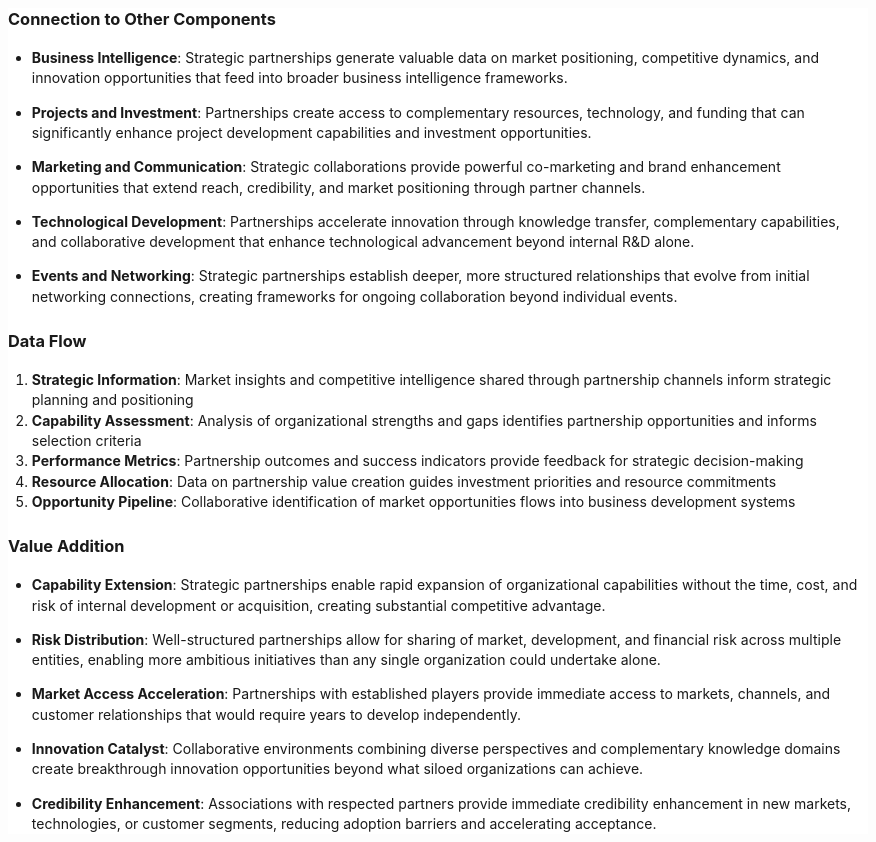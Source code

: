 ### Connection to Other Components

- **Business Intelligence**: Strategic partnerships generate valuable data on market positioning, competitive dynamics, and innovation opportunities that feed into broader business intelligence frameworks.

- **Projects and Investment**: Partnerships create access to complementary resources, technology, and funding that can significantly enhance project development capabilities and investment opportunities.

- **Marketing and Communication**: Strategic collaborations provide powerful co-marketing and brand enhancement opportunities that extend reach, credibility, and market positioning through partner channels.

- **Technological Development**: Partnerships accelerate innovation through knowledge transfer, complementary capabilities, and collaborative development that enhance technological advancement beyond internal R&D alone.

- **Events and Networking**: Strategic partnerships establish deeper, more structured relationships that evolve from initial networking connections, creating frameworks for ongoing collaboration beyond individual events.

### Data Flow

1. **Strategic Information**: Market insights and competitive intelligence shared through partnership channels inform strategic planning and positioning
2. **Capability Assessment**: Analysis of organizational strengths and gaps identifies partnership opportunities and informs selection criteria
3. **Performance Metrics**: Partnership outcomes and success indicators provide feedback for strategic decision-making
4. **Resource Allocation**: Data on partnership value creation guides investment priorities and resource commitments
5. **Opportunity Pipeline**: Collaborative identification of market opportunities flows into business development systems

### Value Addition

- **Capability Extension**: Strategic partnerships enable rapid expansion of organizational capabilities without the time, cost, and risk of internal development or acquisition, creating substantial competitive advantage.

- **Risk Distribution**: Well-structured partnerships allow for sharing of market, development, and financial risk across multiple entities, enabling more ambitious initiatives than any single organization could undertake alone.

- **Market Access Acceleration**: Partnerships with established players provide immediate access to markets, channels, and customer relationships that would require years to develop independently.

- **Innovation Catalyst**: Collaborative environments combining diverse perspectives and complementary knowledge domains create breakthrough innovation opportunities beyond what siloed organizations can achieve.

- **Credibility Enhancement**: Associations with respected partners provide immediate credibility enhancement in new markets, technologies, or customer segments, reducing adoption barriers and accelerating acceptance.

